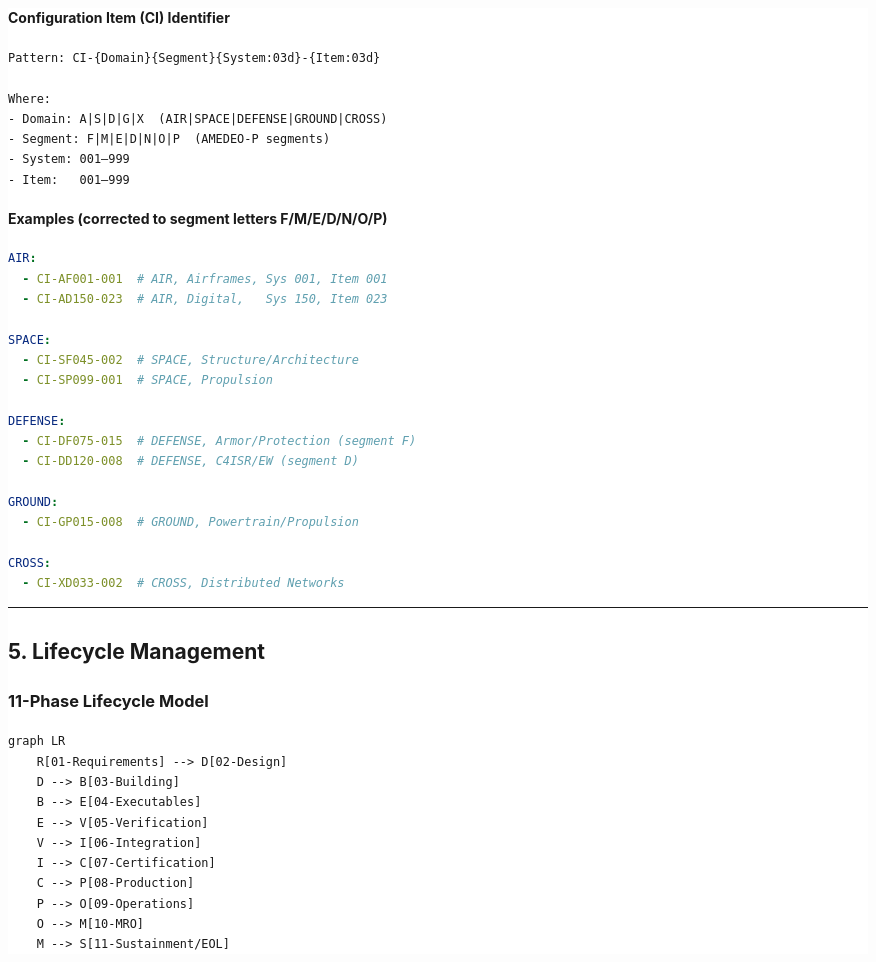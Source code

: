 #### **Configuration Item (CI) Identifier**

```
Pattern: CI-{Domain}{Segment}{System:03d}-{Item:03d}

Where:
- Domain: A|S|D|G|X  (AIR|SPACE|DEFENSE|GROUND|CROSS)
- Segment: F|M|E|D|N|O|P  (AMEDEO-P segments)
- System: 001–999
- Item:   001–999
```

#### **Examples (corrected to segment letters F/M/E/D/N/O/P)**

```yaml
AIR:
  - CI-AF001-001  # AIR, Airframes, Sys 001, Item 001
  - CI-AD150-023  # AIR, Digital,   Sys 150, Item 023

SPACE:
  - CI-SF045-002  # SPACE, Structure/Architecture
  - CI-SP099-001  # SPACE, Propulsion

DEFENSE:
  - CI-DF075-015  # DEFENSE, Armor/Protection (segment F)
  - CI-DD120-008  # DEFENSE, C4ISR/EW (segment D)

GROUND:
  - CI-GP015-008  # GROUND, Powertrain/Propulsion

CROSS:
  - CI-XD033-002  # CROSS, Distributed Networks
```

---

## **5. Lifecycle Management**

### **11-Phase Lifecycle Model**

```mermaid
graph LR
    R[01-Requirements] --> D[02-Design]
    D --> B[03-Building]
    B --> E[04-Executables]
    E --> V[05-Verification]
    V --> I[06-Integration]
    I --> C[07-Certification]
    C --> P[08-Production]
    P --> O[09-Operations]
    O --> M[10-MRO]
    M --> S[11-Sustainment/EOL]
```
